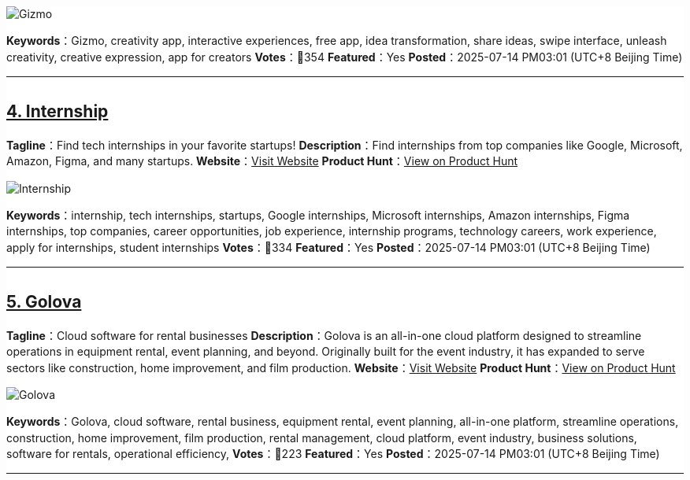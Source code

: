 ![Gizmo]()

**Keywords**：Gizmo, creativity app, interactive experiences, free app, idea transformation, share ideas, swipe interface, unleash creativity, creative expression, app for creators
**Votes**：🔺354
**Featured**：Yes
**Posted**：2025-07-14 PM03:01 (UTC+8 Beijing Time)

---

## [4. Internship](https://www.producthunt.com/products/internship?utm_campaign=producthunt-api&utm_medium=api-v2&utm_source=Application%3A+phdata+%28ID%3A+183397%29)
**Tagline**：Find tech internships in your favorite startups!
**Description**：Find internships from top companies like Google, Microsoft, Amazon, Figma, and many startups.
**Website**：[Visit Website](https://www.producthunt.com/r/BMTDC2AA2HFHYE?utm_campaign=producthunt-api&utm_medium=api-v2&utm_source=Application%3A+phdata+%28ID%3A+183397%29)
**Product Hunt**：[View on Product Hunt](https://www.producthunt.com/products/internship?utm_campaign=producthunt-api&utm_medium=api-v2&utm_source=Application%3A+phdata+%28ID%3A+183397%29)

![Internship]()

**Keywords**：internship, tech internships, startups, Google internships, Microsoft internships, Amazon internships, Figma internships, top companies, career opportunities, job experience, internship programs, technology careers, work experience, apply for internships, student internships
**Votes**：🔺334
**Featured**：Yes
**Posted**：2025-07-14 PM03:01 (UTC+8 Beijing Time)

---

## [5. Golova](https://www.producthunt.com/products/golova?utm_campaign=producthunt-api&utm_medium=api-v2&utm_source=Application%3A+phdata+%28ID%3A+183397%29)
**Tagline**：Cloud software for rental businesses
**Description**：Golova is an all-in-one cloud platform designed to streamline operations in equipment rental, event planning, and beyond. Originally built for the event industry, it has expanded to serve sectors like construction, home improvement, and film production.
**Website**：[Visit Website](https://www.producthunt.com/r/POQUQVUNM3EGM5?utm_campaign=producthunt-api&utm_medium=api-v2&utm_source=Application%3A+phdata+%28ID%3A+183397%29)
**Product Hunt**：[View on Product Hunt](https://www.producthunt.com/products/golova?utm_campaign=producthunt-api&utm_medium=api-v2&utm_source=Application%3A+phdata+%28ID%3A+183397%29)

![Golova]()

**Keywords**：Golova, cloud software, rental business, equipment rental, event planning, all-in-one platform, streamline operations, construction, home improvement, film production, rental management, cloud platform, event industry, business solutions, software for rentals, operational efficiency,
**Votes**：🔺223
**Featured**：Yes
**Posted**：2025-07-14 PM03:01 (UTC+8 Beijing Time)

---